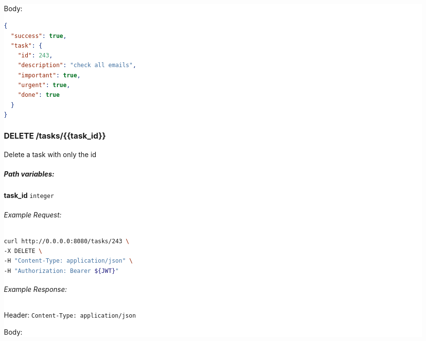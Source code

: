 Body:
```json
{
  "success": true,
  "task": {
    "id": 243,
    "description": "check all emails",
    "important": true,
    "urgent": true,
    "done": true
  }
}
```

### DELETE /tasks/{{task_id}}
Delete a task with only the id

##### Path variables:
**task_id** `integer`

###### Example Request: 
```sh
curl http://0.0.0.0:8080/tasks/243 \
-X DELETE \
-H "Content-Type: application/json" \
-H "Authorization: Bearer ${JWT}"
```

###### Example Response:
Header: `Content-Type: application/json`

Body:
```json
```
